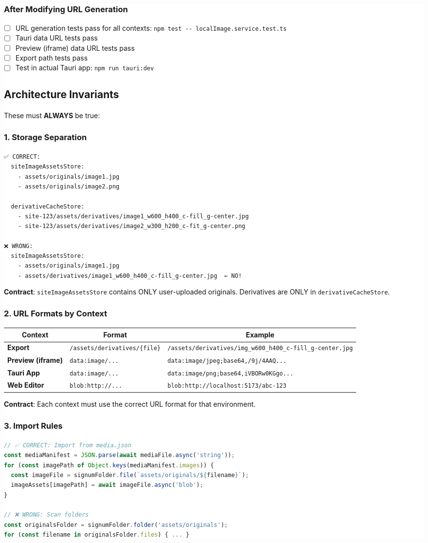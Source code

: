 ### After Modifying URL Generation

- [ ] URL generation tests pass for all contexts: `npm test -- localImage.service.test.ts`
- [ ] Tauri data URL tests pass
- [ ] Preview (iframe) data URL tests pass
- [ ] Export path tests pass
- [ ] Test in actual Tauri app: `npm run tauri:dev`

## Architecture Invariants

These must **ALWAYS** be true:

### 1. Storage Separation

```
✅ CORRECT:
  siteImageAssetsStore:
    - assets/originals/image1.jpg
    - assets/originals/image2.png

  derivativeCacheStore:
    - site-123/assets/derivatives/image1_w600_h400_c-fill_g-center.jpg
    - site-123/assets/derivatives/image2_w300_h200_c-fit_g-center.png

❌ WRONG:
  siteImageAssetsStore:
    - assets/originals/image1.jpg
    - assets/derivatives/image1_w600_h400_c-fill_g-center.jpg  ← NO!
```

**Contract**: `siteImageAssetsStore` contains ONLY user-uploaded originals. Derivatives are ONLY in `derivativeCacheStore`.

### 2. URL Formats by Context

| Context | Format | Example |
|---------|--------|---------|
| **Export** | `/assets/derivatives/{file}` | `/assets/derivatives/img_w600_h400_c-fill_g-center.jpg` |
| **Preview (iframe)** | `data:image/...` | `data:image/jpeg;base64,/9j/4AAQ...` |
| **Tauri App** | `data:image/...` | `data:image/png;base64,iVBORw0KGgo...` |
| **Web Editor** | `blob:http://...` | `blob:http://localhost:5173/abc-123` |

**Contract**: Each context must use the correct URL format for that environment.

### 3. Import Rules

```typescript
// ✅ CORRECT: Import from media.json
const mediaManifest = JSON.parse(await mediaFile.async('string'));
for (const imagePath of Object.keys(mediaManifest.images)) {
  const imageFile = signumFolder.file(`assets/originals/${filename}`);
  imageAssets[imagePath] = await imageFile.async('blob');
}

// ❌ WRONG: Scan folders
const originalsFolder = signumFolder.folder('assets/originals');
for (const filename in originalsFolder.files) { ... }
```
